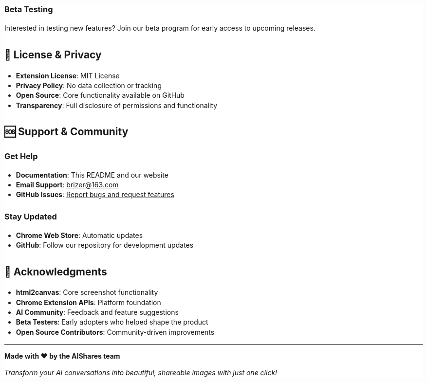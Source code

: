 ### Beta Testing
Interested in testing new features? Join our beta program for early access to upcoming releases.

## 📄 License & Privacy

- **Extension License**: MIT License
- **Privacy Policy**: No data collection or tracking
- **Open Source**: Core functionality available on GitHub
- **Transparency**: Full disclosure of permissions and functionality

## 🆘 Support & Community

### Get Help
- **Documentation**: This README and our website
- **Email Support**: brizer@163.com
- **GitHub Issues**: [Report bugs and request features](https://github.com/909boyofgood/AISharesHome/issues)

### Stay Updated
- **Chrome Web Store**: Automatic updates
- **GitHub**: Follow our repository for development updates

## 🙏 Acknowledgments

- **html2canvas**: Core screenshot functionality
- **Chrome Extension APIs**: Platform foundation
- **AI Community**: Feedback and feature suggestions
- **Beta Testers**: Early adopters who helped shape the product
- **Open Source Contributors**: Community-driven improvements

---

**Made with ❤️ by the AIShares team**

*Transform your AI conversations into beautiful, shareable images with just one click!*
